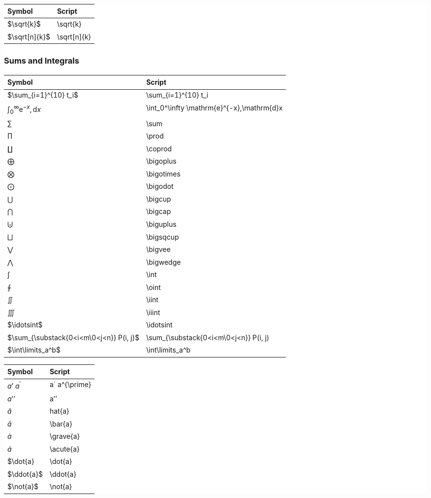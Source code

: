 | Symbol        | Script      |
| :------------ | :---------- |
| $\sqrt{k}$    | \sqrt{k}    |
| $\sqrt[n]{k}$ | \sqrt[n]{k} |

### Sums and Integrals

| Symbol                                      | Script                                    |
| :------------------------------------------ | :---------------------------------------- |
| $\sum_{i=1}^{10} t_i$                       | \sum_{i=1}^{10} t_i                       |
| $\int_0^\infty \mathrm{e}^{-x},\mathrm{d}x$ | \int_0^\infty \mathrm{e}^{-x},\mathrm{d}x |
| $\sum$                                      | \sum                                      |
| $\prod$                                     | \prod                                     |
| $\coprod$                                   | \coprod                                   |
| $\bigoplus$                                 | \bigoplus                                 |
| $\bigotimes$                                | \bigotimes                                |
| $\bigodot$                                  | \bigodot                                  |
| $\bigcup$                                   | \bigcup                                   |
| $\bigcap$                                   | \bigcap                                   |
| $\biguplus$                                 | \biguplus                                 |
| $\bigsqcup$                                 | \bigsqcup                                 |
| $\bigvee$                                   | \bigvee                                   |
| $\bigwedge$                                 | \bigwedge                                 |
| $\int$                                      | \int                                      |
| $\oint$                                     | \oint                                     |
| $\iint$                                     | \iint                                     |
| $\iiint$                                    | \iiint                                    |
| $\idotsint$                                 | \idotsint                                 |
| $\sum_{\substack{0<i<m\0<j<n}} P(i, j)$     | \sum_{\substack{0<i<m\0<j<n}} P(i, j)     |
| $\int\limits_a^b$                           | \int\limits_a^b                           |

| Symbol                | Script              |
| :-------------------- | :------------------ |
| $a’$ $a^{\prime}$     | a` a^{\prime}       |
| $a’’$                 | a’’                 |
| $\hat{a}$             | hat{a}              |
| $\bar{a}$             | \bar{a}             |
| $\grave{a}$           | \grave{a}           |
| $\acute{a}$           | \acute{a}           |
| $\dot{a}              | \dot{a}             |
| $\ddot{a}$            | \ddot{a}            |
| $\not{a}$             | \not{a}             |